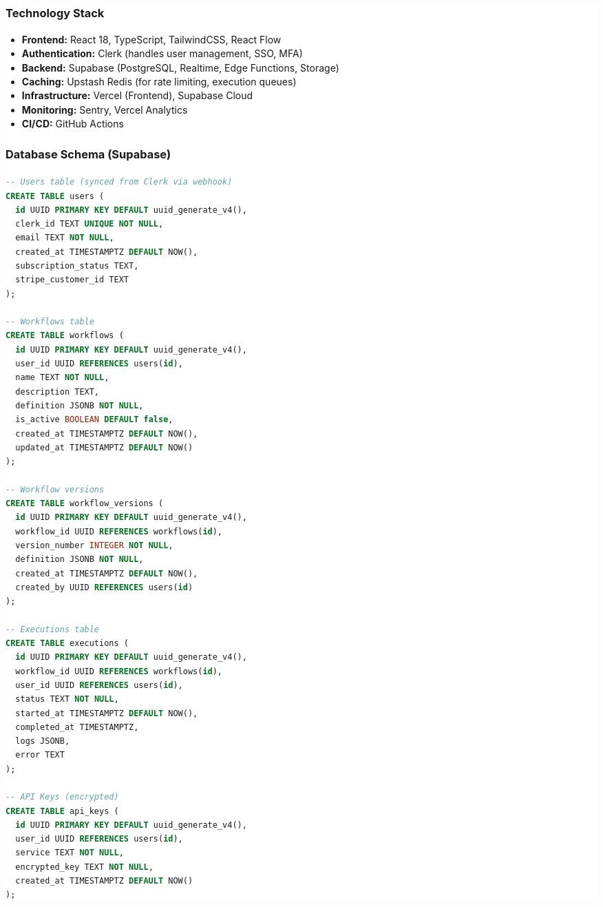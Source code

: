 ### Technology Stack
- **Frontend:** React 18, TypeScript, TailwindCSS, React Flow
- **Authentication:** Clerk (handles user management, SSO, MFA)
- **Backend:** Supabase (PostgreSQL, Realtime, Edge Functions, Storage)
- **Caching:** Upstash Redis (for rate limiting, execution queues)
- **Infrastructure:** Vercel (Frontend), Supabase Cloud
- **Monitoring:** Sentry, Vercel Analytics
- **CI/CD:** GitHub Actions

### Database Schema (Supabase)
```sql
-- Users table (synced from Clerk via webhook)
CREATE TABLE users (
  id UUID PRIMARY KEY DEFAULT uuid_generate_v4(),
  clerk_id TEXT UNIQUE NOT NULL,
  email TEXT NOT NULL,
  created_at TIMESTAMPTZ DEFAULT NOW(),
  subscription_status TEXT,
  stripe_customer_id TEXT
);

-- Workflows table
CREATE TABLE workflows (
  id UUID PRIMARY KEY DEFAULT uuid_generate_v4(),
  user_id UUID REFERENCES users(id),
  name TEXT NOT NULL,
  description TEXT,
  definition JSONB NOT NULL,
  is_active BOOLEAN DEFAULT false,
  created_at TIMESTAMPTZ DEFAULT NOW(),
  updated_at TIMESTAMPTZ DEFAULT NOW()
);

-- Workflow versions
CREATE TABLE workflow_versions (
  id UUID PRIMARY KEY DEFAULT uuid_generate_v4(),
  workflow_id UUID REFERENCES workflows(id),
  version_number INTEGER NOT NULL,
  definition JSONB NOT NULL,
  created_at TIMESTAMPTZ DEFAULT NOW(),
  created_by UUID REFERENCES users(id)
);

-- Executions table
CREATE TABLE executions (
  id UUID PRIMARY KEY DEFAULT uuid_generate_v4(),
  workflow_id UUID REFERENCES workflows(id),
  user_id UUID REFERENCES users(id),
  status TEXT NOT NULL,
  started_at TIMESTAMPTZ DEFAULT NOW(),
  completed_at TIMESTAMPTZ,
  logs JSONB,
  error TEXT
);

-- API Keys (encrypted)
CREATE TABLE api_keys (
  id UUID PRIMARY KEY DEFAULT uuid_generate_v4(),
  user_id UUID REFERENCES users(id),
  service TEXT NOT NULL,
  encrypted_key TEXT NOT NULL,
  created_at TIMESTAMPTZ DEFAULT NOW()
);
```